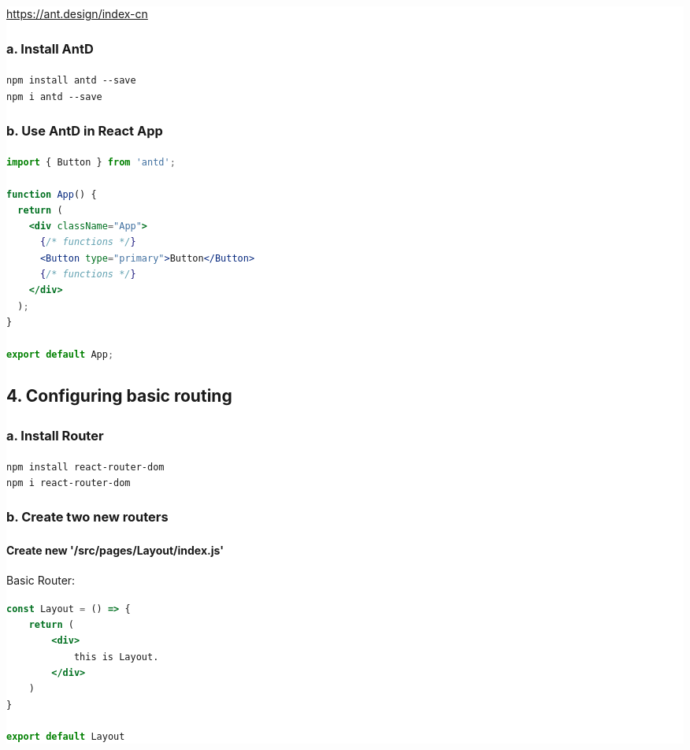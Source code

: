 https://ant.design/index-cn

### a. Install AntD

```
npm install antd --save
npm i antd --save
```

### b. Use AntD in React App 

```jsx
import { Button } from 'antd';

function App() {
  return (
    <div className="App">
      {/* functions */}
      <Button type="primary">Button</Button>
      {/* functions */}
    </div>
  );
}

export default App;
```

## 4. Configuring basic routing

### a. Install Router 

```
npm install react-router-dom
npm i react-router-dom
```

### b. Create two new routers

#### Create new '/src/pages/Layout/index.js'

Basic Router: 
```jsx 
const Layout = () => {
    return (
        <div>
            this is Layout.
        </div>
    )
}

export default Layout
```
